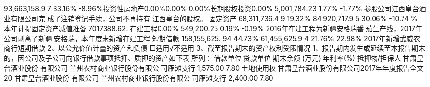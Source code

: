 93,663,158.9
7
33.16%
-8.96%投资性房地产0.00%0.00%
0.00%长期股权投资0.00%
5,001,784.23
1.77%
-1.77%
参股公司江西皇台酒业有限公司完
成了注销登记手续，公司不再持有
江西皇台的股权。
固定资产
68,311,736.4
9
19.32%
84,920,717.9
5
30.06%
-10.74
%
本年计提固定资产减值准备
7017388.62.
在建工程0.00%
549,200.25
0.19%
-0.19%
2016年在建工程为新疆安格瑞番
茄生产线，2017年公司剥离了新疆
安格瑞，本年度未新增在建工程
短期借款
158,155,625.
94
44.73%
61,455,625.9
4
21.76%
22.98%
2017年新增武威农商行短期借款
2、以公允价值计量的资产和负债
□适用√不适用
3、截至报告期末的资产权利受限情况
1、报告期内发生或延续至本报告期末的，因公司及子公司向银行借款事项抵押、质押的资产如下表
所列：
借款单位
贷款单位
期末余额
(万元)
年利率(%)
抵押物/担保人
甘肃皇台酒业股份
有限公司
兰州农村商业银行股份有限公
司雁滩支行
1,575.00
7.80
土地使用权
甘肃皇台酒业股份有限公司2017年年度报告全文
20
甘肃皇台酒业股份
有限公司
兰州农村商业银行股份有限公
司雁滩支行
2,400.00
7.80